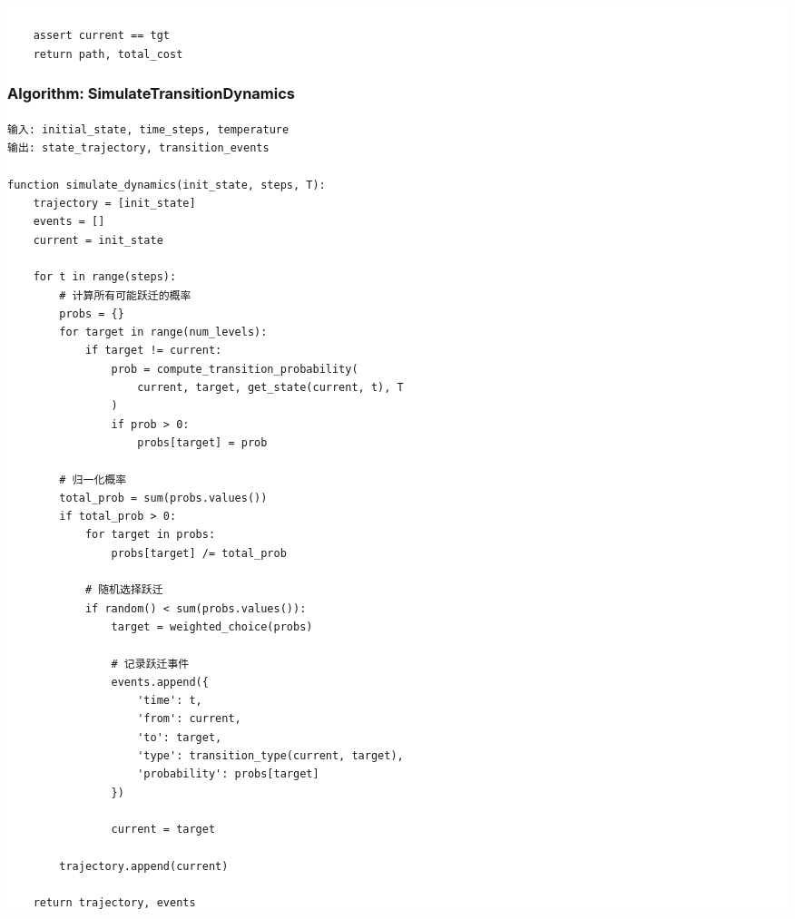 ```
    
    assert current == tgt
    return path, total_cost
```

### Algorithm: SimulateTransitionDynamics
```
输入: initial_state, time_steps, temperature
输出: state_trajectory, transition_events

function simulate_dynamics(init_state, steps, T):
    trajectory = [init_state]
    events = []
    current = init_state
    
    for t in range(steps):
        # 计算所有可能跃迁的概率
        probs = {}
        for target in range(num_levels):
            if target != current:
                prob = compute_transition_probability(
                    current, target, get_state(current, t), T
                )
                if prob > 0:
                    probs[target] = prob
        
        # 归一化概率
        total_prob = sum(probs.values())
        if total_prob > 0:
            for target in probs:
                probs[target] /= total_prob
            
            # 随机选择跃迁
            if random() < sum(probs.values()):
                target = weighted_choice(probs)
                
                # 记录跃迁事件
                events.append({
                    'time': t,
                    'from': current,
                    'to': target,
                    'type': transition_type(current, target),
                    'probability': probs[target]
                })
                
                current = target
        
        trajectory.append(current)
    
    return trajectory, events
```
